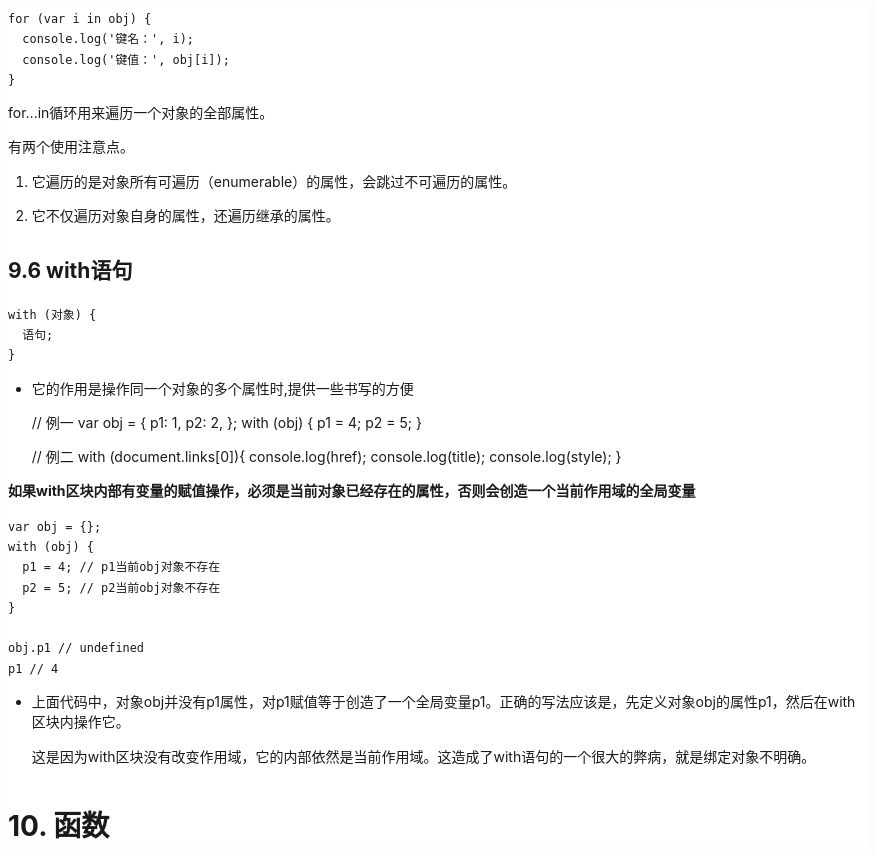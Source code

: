 	for (var i in obj) {
	  console.log('键名：', i);
	  console.log('键值：', obj[i]);
	}

for...in循环用来遍历一个对象的全部属性。

有两个使用注意点。

1. 它遍历的是对象所有可遍历（enumerable）的属性，会跳过不可遍历的属性。

2. 它不仅遍历对象自身的属性，还遍历继承的属性。


## 9.6 with语句

	with (对象) {
	  语句;
	}

- 它的作用是操作同一个对象的多个属性时,提供一些书写的方便


	// 例一
	var obj = {
	  p1: 1,
	  p2: 2,
	};
	with (obj) {
	  p1 = 4;
	  p2 = 5;
	}

	// 例二
	with (document.links[0]){
	  console.log(href);
	  console.log(title);
	  console.log(style);
	}

**如果with区块内部有变量的赋值操作，必须是当前对象已经存在的属性，否则会创造一个当前作用域的全局变量**

	var obj = {};
	with (obj) {
	  p1 = 4; // p1当前obj对象不存在
	  p2 = 5; // p2当前obj对象不存在
	}
	
	obj.p1 // undefined
	p1 // 4

- 上面代码中，对象obj并没有p1属性，对p1赋值等于创造了一个全局变量p1。正确的写法应该是，先定义对象obj的属性p1，然后在with区块内操作它。

	这是因为with区块没有改变作用域，它的内部依然是当前作用域。这造成了with语句的一个很大的弊病，就是绑定对象不明确。

# 10. 函数
